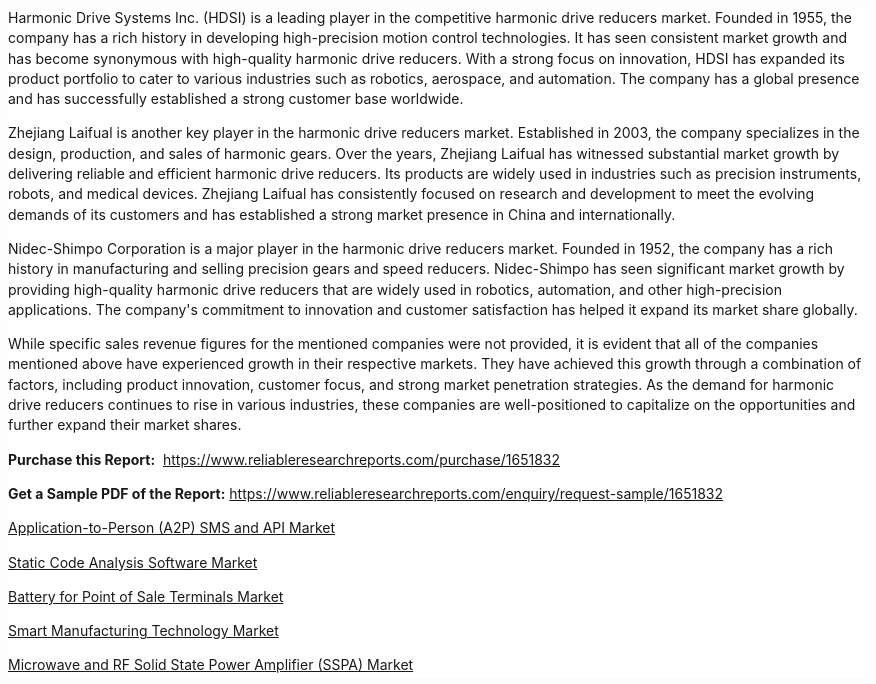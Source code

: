 <p><p>Harmonic Drive Systems Inc. (HDSI) is a leading player in the competitive harmonic drive reducers market. Founded in 1955, the company has a rich history in developing high-precision motion control technologies. It has seen consistent market growth and has become synonymous with high-quality harmonic drive reducers. With a strong focus on innovation, HDSI has expanded its product portfolio to cater to various industries such as robotics, aerospace, and automation. The company has a global presence and has successfully established a strong customer base worldwide.</p><p>Zhejiang Laifual is another key player in the harmonic drive reducers market. Established in 2003, the company specializes in the design, production, and sales of harmonic gears. Over the years, Zhejiang Laifual has witnessed substantial market growth by delivering reliable and efficient harmonic drive reducers. Its products are widely used in industries such as precision instruments, robots, and medical devices. Zhejiang Laifual has consistently focused on research and development to meet the evolving demands of its customers and has established a strong market presence in China and internationally.</p><p>Nidec-Shimpo Corporation is a major player in the harmonic drive reducers market. Founded in 1952, the company has a rich history in manufacturing and selling precision gears and speed reducers. Nidec-Shimpo has seen significant market growth by providing high-quality harmonic drive reducers that are widely used in robotics, automation, and other high-precision applications. The company's commitment to innovation and customer satisfaction has helped it expand its market share globally.</p><p>While specific sales revenue figures for the mentioned companies were not provided, it is evident that all of the companies mentioned above have experienced growth in their respective markets. They have achieved this growth through a combination of factors, including product innovation, customer focus, and strong market penetration strategies. As the demand for harmonic drive reducers continues to rise in various industries, these companies are well-positioned to capitalize on the opportunities and further expand their market shares.</p></p>
<p><strong>Purchase this Report:</strong>&nbsp;&nbsp;<a href="https://www.reliableresearchreports.com/purchase/1651832">https://www.reliableresearchreports.com/purchase/1651832</a></p>
<p></p>
<p><strong>Get a Sample PDF of the Report:</strong>&nbsp;<a href="https://www.reliableresearchreports.com/enquiry/request-sample/1651832">https://www.reliableresearchreports.com/enquiry/request-sample/1651832</a></p>
<p><p><a href="https://www.linkedin.com/pulse/application-to-person-a2p-sms-api-market-challenges-opportunities/">Application-to-Person (A2P) SMS and API Market</a></p><p><a href="https://medium.com/@santosh.reportprime/static-code-analysis-software-market-opportunities-and-strategies-forecast-for-period-from-365acef641ad">Static Code Analysis Software Market</a></p><p><a href="https://www.linkedin.com/pulse/battery-point-sale-terminals-market-size-2023-2030-global/">Battery for Point of Sale Terminals Market</a></p><p><a href="https://medium.com/@kevinbarnes75/smart-manufacturing-technology-market-current-market-share-cagr-growth-projection-and-forecast-d4453d52f19a">Smart Manufacturing Technology Market</a></p><p><a href="https://www.linkedin.com/pulse/microwave-rf-solid-state-power-amplifier-sspa-market-size-2023/">Microwave and RF Solid State Power Amplifier (SSPA) Market</a></p></p>